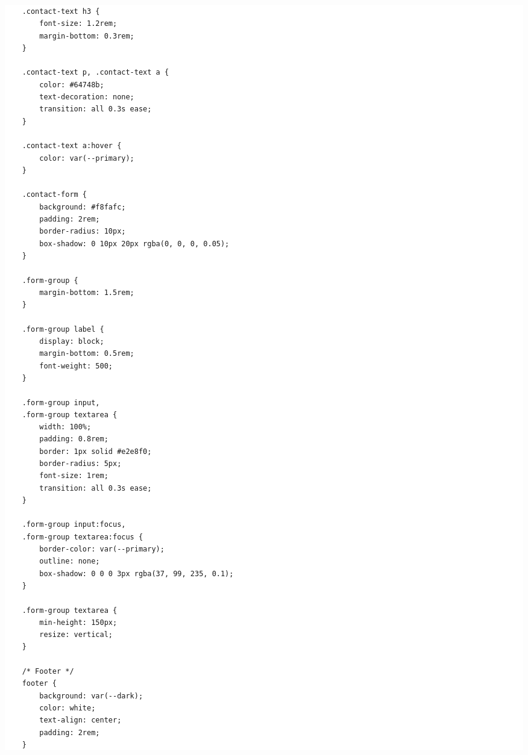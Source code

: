         .contact-text h3 {
            font-size: 1.2rem;
            margin-bottom: 0.3rem;
        }
        
        .contact-text p, .contact-text a {
            color: #64748b;
            text-decoration: none;
            transition: all 0.3s ease;
        }
        
        .contact-text a:hover {
            color: var(--primary);
        }
        
        .contact-form {
            background: #f8fafc;
            padding: 2rem;
            border-radius: 10px;
            box-shadow: 0 10px 20px rgba(0, 0, 0, 0.05);
        }
        
        .form-group {
            margin-bottom: 1.5rem;
        }
        
        .form-group label {
            display: block;
            margin-bottom: 0.5rem;
            font-weight: 500;
        }
        
        .form-group input,
        .form-group textarea {
            width: 100%;
            padding: 0.8rem;
            border: 1px solid #e2e8f0;
            border-radius: 5px;
            font-size: 1rem;
            transition: all 0.3s ease;
        }
        
        .form-group input:focus,
        .form-group textarea:focus {
            border-color: var(--primary);
            outline: none;
            box-shadow: 0 0 0 3px rgba(37, 99, 235, 0.1);
        }
        
        .form-group textarea {
            min-height: 150px;
            resize: vertical;
        }
        
        /* Footer */
        footer {
            background: var(--dark);
            color: white;
            text-align: center;
            padding: 2rem;
        }
        